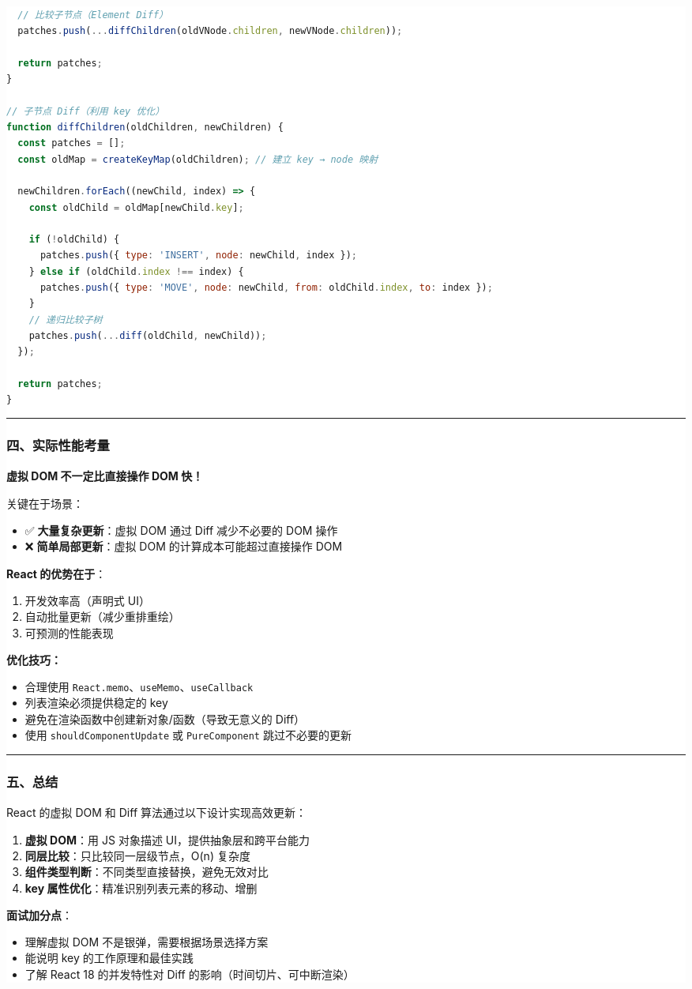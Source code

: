 ```javascript
  // 比较子节点（Element Diff）
  patches.push(...diffChildren(oldVNode.children, newVNode.children));

  return patches;
}

// 子节点 Diff（利用 key 优化）
function diffChildren(oldChildren, newChildren) {
  const patches = [];
  const oldMap = createKeyMap(oldChildren); // 建立 key → node 映射

  newChildren.forEach((newChild, index) => {
    const oldChild = oldMap[newChild.key];

    if (!oldChild) {
      patches.push({ type: 'INSERT', node: newChild, index });
    } else if (oldChild.index !== index) {
      patches.push({ type: 'MOVE', node: newChild, from: oldChild.index, to: index });
    }
    // 递归比较子树
    patches.push(...diff(oldChild, newChild));
  });

  return patches;
}
```

---

### 四、实际性能考量

**虚拟 DOM 不一定比直接操作 DOM 快！**

关键在于场景：
- ✅ **大量复杂更新**：虚拟 DOM 通过 Diff 减少不必要的 DOM 操作
- ❌ **简单局部更新**：虚拟 DOM 的计算成本可能超过直接操作 DOM

**React 的优势在于**：
1. 开发效率高（声明式 UI）
2. 自动批量更新（减少重排重绘）
3. 可预测的性能表现

**优化技巧：**
- 合理使用 `React.memo`、`useMemo`、`useCallback`
- 列表渲染必须提供稳定的 key
- 避免在渲染函数中创建新对象/函数（导致无意义的 Diff）
- 使用 `shouldComponentUpdate` 或 `PureComponent` 跳过不必要的更新

---

### 五、总结

React 的虚拟 DOM 和 Diff 算法通过以下设计实现高效更新：

1. **虚拟 DOM**：用 JS 对象描述 UI，提供抽象层和跨平台能力
2. **同层比较**：只比较同一层级节点，O(n) 复杂度
3. **组件类型判断**：不同类型直接替换，避免无效对比
4. **key 属性优化**：精准识别列表元素的移动、增删

**面试加分点**：
- 理解虚拟 DOM 不是银弹，需要根据场景选择方案
- 能说明 key 的工作原理和最佳实践
- 了解 React 18 的并发特性对 Diff 的影响（时间切片、可中断渲染）
